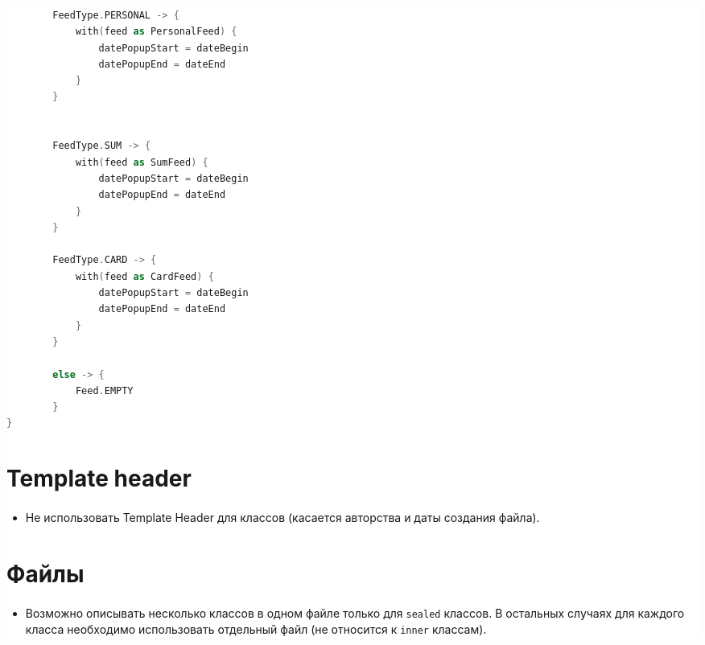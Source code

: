 ```kotlin
        FeedType.PERSONAL -> {
        	with(feed as PersonalFeed) {
        		datePopupStart = dateBegin
        		datePopupEnd = dateEnd
        	}
        }


        FeedType.SUM -> {
        	with(feed as SumFeed) {
        		datePopupStart = dateBegin
        		datePopupEnd = dateEnd
        	}
        }

        FeedType.CARD -> {
        	with(feed as CardFeed) {
        		datePopupStart = dateBegin
        		datePopupEnd = dateEnd
        	}
        }

        else -> {
        	Feed.EMPTY
        }
}
```

# <a name='template_header'>Template header</a>

- Не использовать Template Header для классов (касается авторства и даты создания файла).

# <a name='files'>Файлы</a>

- Возможно описывать несколько классов в одном файле только для `sealed` классов. В остальных случаях для каждого класса необходимо использовать отдельный файл (не относится к `inner` классам).

